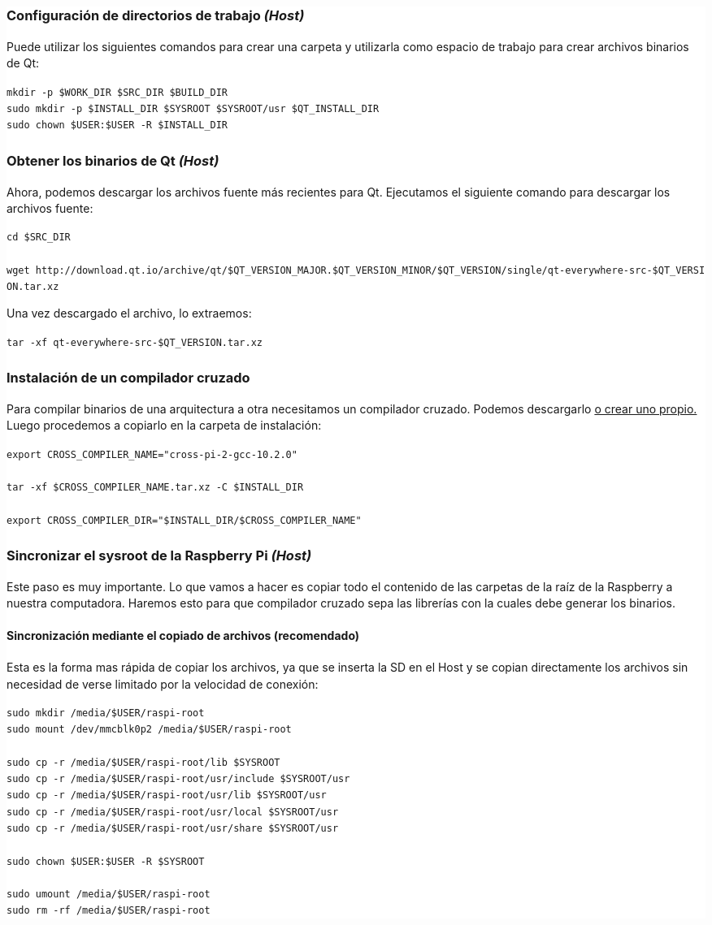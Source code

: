 ### Configuración de directorios de trabajo ***(Host)***

Puede utilizar los siguientes comandos para crear una carpeta y utilizarla como espacio de trabajo para crear archivos binarios de Qt:

~~~TEXT
mkdir -p $WORK_DIR $SRC_DIR $BUILD_DIR
sudo mkdir -p $INSTALL_DIR $SYSROOT $SYSROOT/usr $QT_INSTALL_DIR
sudo chown $USER:$USER -R $INSTALL_DIR
~~~

### Obtener los binarios de Qt ***(Host)***

Ahora, podemos descargar los archivos fuente más recientes para Qt. Ejecutamos el siguiente comando para descargar los archivos fuente:

~~~TEXT
cd $SRC_DIR

wget http://download.qt.io/archive/qt/$QT_VERSION_MAJOR.$QT_VERSION_MINOR/$QT_VERSION/single/qt-everywhere-src-$QT_VERSION.tar.xz
~~~

Una vez descargado el archivo, lo extraemos:

~~~TEXT
tar -xf qt-everywhere-src-$QT_VERSION.tar.xz
~~~

### Instalación de un compilador cruzado

Para compilar binarios de una arquitectura a otra necesitamos un compilador cruzado. Podemos descargarlo [o crear uno propio.](arm-linux.md) Luego procedemos a copiarlo en la carpeta de instalación:

~~~TEXT
export CROSS_COMPILER_NAME="cross-pi-2-gcc-10.2.0"

tar -xf $CROSS_COMPILER_NAME.tar.xz -C $INSTALL_DIR

export CROSS_COMPILER_DIR="$INSTALL_DIR/$CROSS_COMPILER_NAME"
~~~

### Sincronizar el sysroot de la Raspberry Pi ***(Host)***

Este paso es muy importante. Lo que vamos a hacer es copiar todo el contenido de las carpetas de la raíz de la Raspberry a nuestra computadora. Haremos esto para que compilador cruzado sepa las librerías con la cuales debe generar los binarios.

#### Sincronización mediante el copiado de archivos (recomendado)

Esta es la forma mas rápida de copiar los archivos, ya que se inserta la SD en el Host y se copian directamente los archivos sin necesidad de verse limitado por la velocidad de conexión:

~~~TEXT
sudo mkdir /media/$USER/raspi-root
sudo mount /dev/mmcblk0p2 /media/$USER/raspi-root

sudo cp -r /media/$USER/raspi-root/lib $SYSROOT
sudo cp -r /media/$USER/raspi-root/usr/include $SYSROOT/usr
sudo cp -r /media/$USER/raspi-root/usr/lib $SYSROOT/usr
sudo cp -r /media/$USER/raspi-root/usr/local $SYSROOT/usr
sudo cp -r /media/$USER/raspi-root/usr/share $SYSROOT/usr

sudo chown $USER:$USER -R $SYSROOT

sudo umount /media/$USER/raspi-root
sudo rm -rf /media/$USER/raspi-root
~~~
